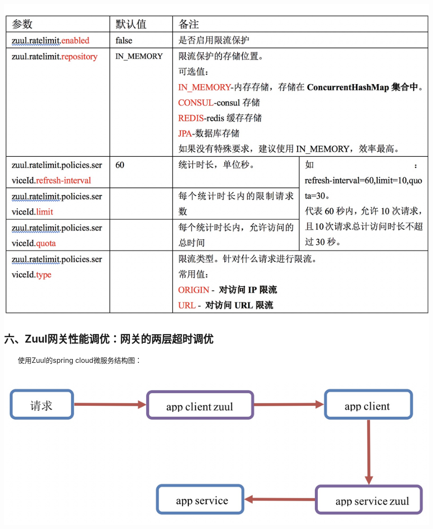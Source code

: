 　　　　　　　　　　　　![img](zuul%E7%BD%91%E5%85%B3.assets/1010726-20191018043154762-1560322806.png)

## 六、Zuul网关性能调优：网关的两层超时调优

　　使用Zuul的spring cloud微服务结构图：

　　　　　　　　　　　　　　![img](zuul%E7%BD%91%E5%85%B3.assets/1010726-20191018043454434-173696509.png)
